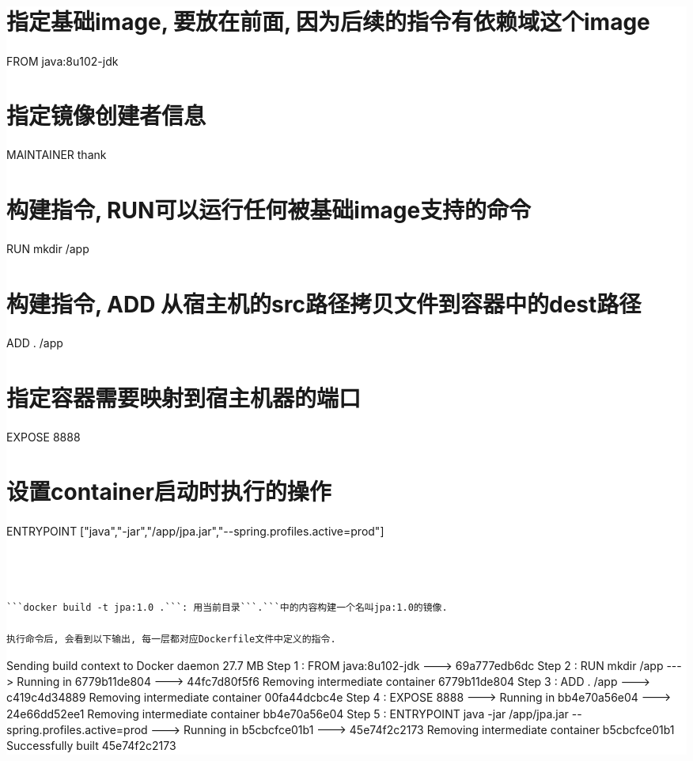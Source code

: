 # 指定基础image, 要放在前面, 因为后续的指令有依赖域这个image
FROM java:8u102-jdk

# 指定镜像创建者信息
MAINTAINER thank

# 构建指令, RUN可以运行任何被基础image支持的命令
RUN  mkdir /app

# 构建指令, ADD <src> <dest> 从宿主机的src路径拷贝文件到容器中的dest路径
ADD . /app

# 指定容器需要映射到宿主机器的端口
EXPOSE 8888

# 设置container启动时执行的操作
ENTRYPOINT ["java","-jar","/app/jpa.jar","--spring.profiles.active=prod"]
```



```docker build -t jpa:1.0 .```: 用当前目录```.```中的内容构建一个名叫jpa:1.0的镜像.

执行命令后, 会看到以下输出, 每一层都对应Dockerfile文件中定义的指令.

```
Sending build context to Docker daemon  27.7 MB
Step 1 : FROM java:8u102-jdk
 ---> 69a777edb6dc
Step 2 : RUN mkdir /app
 ---> Running in 6779b11de804
 ---> 44fc7d80f5f6
Removing intermediate container 6779b11de804
Step 3 : ADD . /app
 ---> c419c4d34889
Removing intermediate container 00fa44dcbc4e
Step 4 : EXPOSE 8888
 ---> Running in bb4e70a56e04
 ---> 24e66dd52ee1
Removing intermediate container bb4e70a56e04
Step 5 : ENTRYPOINT java -jar /app/jpa.jar --spring.profiles.active=prod
 ---> Running in b5cbcfce01b1
 ---> 45e74f2c2173
Removing intermediate container b5cbcfce01b1
Successfully built 45e74f2c2173
